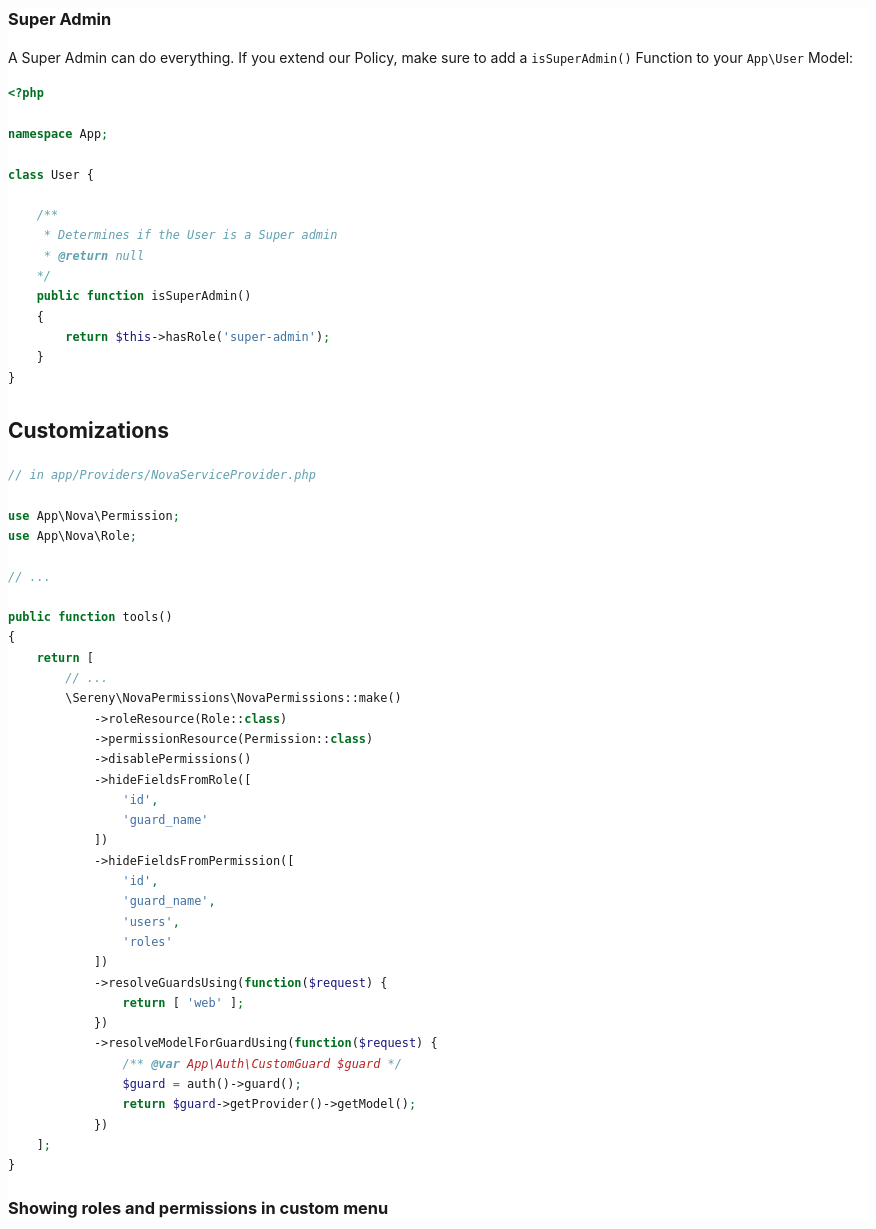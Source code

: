 ### Super Admin

A Super Admin can do everything. If you extend our Policy, make sure to add a `isSuperAdmin()` Function to your `App\User` Model:

```php
<?php

namespace App;

class User {

    /**
     * Determines if the User is a Super admin
     * @return null
    */
    public function isSuperAdmin()
    {
        return $this->hasRole('super-admin');
    }
}
```

## Customizations

```php
// in app/Providers/NovaServiceProvider.php

use App\Nova\Permission;
use App\Nova\Role;

// ...

public function tools()
{
    return [
        // ...
        \Sereny\NovaPermissions\NovaPermissions::make()
            ->roleResource(Role::class)
            ->permissionResource(Permission::class)
            ->disablePermissions()
            ->hideFieldsFromRole([
                'id',
                'guard_name'
            ])
            ->hideFieldsFromPermission([
                'id',
                'guard_name',
                'users',
                'roles'
            ])
            ->resolveGuardsUsing(function($request) {
                return [ 'web' ];
            })
            ->resolveModelForGuardUsing(function($request) {
                /** @var App\Auth\CustomGuard $guard */
                $guard = auth()->guard();
                return $guard->getProvider()->getModel();
            })
    ];
}
```
### Showing roles and permissions in custom menu
```php
```